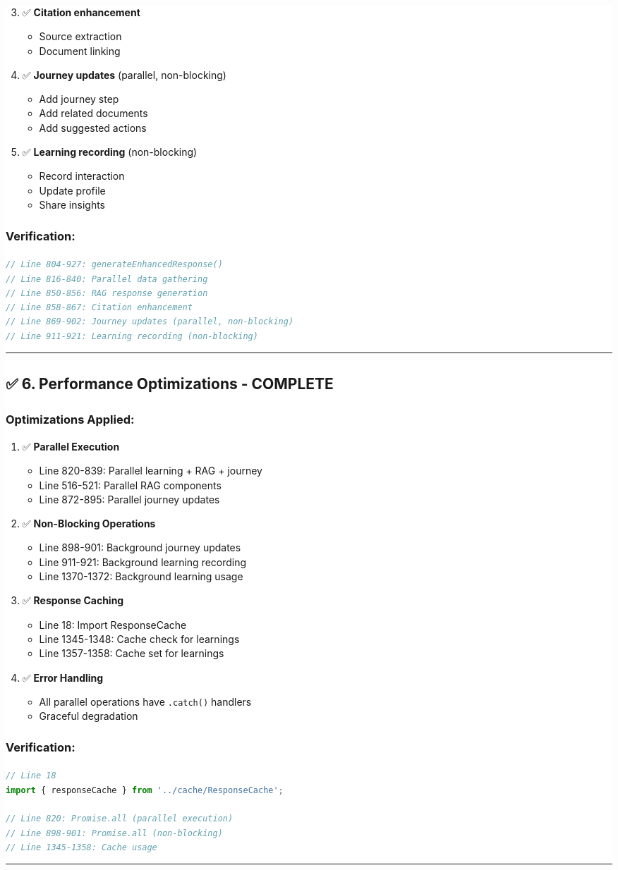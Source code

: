 3. ✅ **Citation enhancement**
   - Source extraction
   - Document linking

4. ✅ **Journey updates** (parallel, non-blocking)
   - Add journey step
   - Add related documents
   - Add suggested actions

5. ✅ **Learning recording** (non-blocking)
   - Record interaction
   - Update profile
   - Share insights

### **Verification:**
```typescript
// Line 804-927: generateEnhancedResponse()
// Line 816-840: Parallel data gathering
// Line 850-856: RAG response generation
// Line 858-867: Citation enhancement
// Line 869-902: Journey updates (parallel, non-blocking)
// Line 911-921: Learning recording (non-blocking)
```

---

## ✅ **6. Performance Optimizations - COMPLETE**

### **Optimizations Applied:**

1. ✅ **Parallel Execution**
   - Line 820-839: Parallel learning + RAG + journey
   - Line 516-521: Parallel RAG components
   - Line 872-895: Parallel journey updates

2. ✅ **Non-Blocking Operations**
   - Line 898-901: Background journey updates
   - Line 911-921: Background learning recording
   - Line 1370-1372: Background learning usage

3. ✅ **Response Caching**
   - Line 18: Import ResponseCache
   - Line 1345-1348: Cache check for learnings
   - Line 1357-1358: Cache set for learnings

4. ✅ **Error Handling**
   - All parallel operations have `.catch()` handlers
   - Graceful degradation

### **Verification:**
```typescript
// Line 18
import { responseCache } from '../cache/ResponseCache';

// Line 820: Promise.all (parallel execution)
// Line 898-901: Promise.all (non-blocking)
// Line 1345-1358: Cache usage
```

---